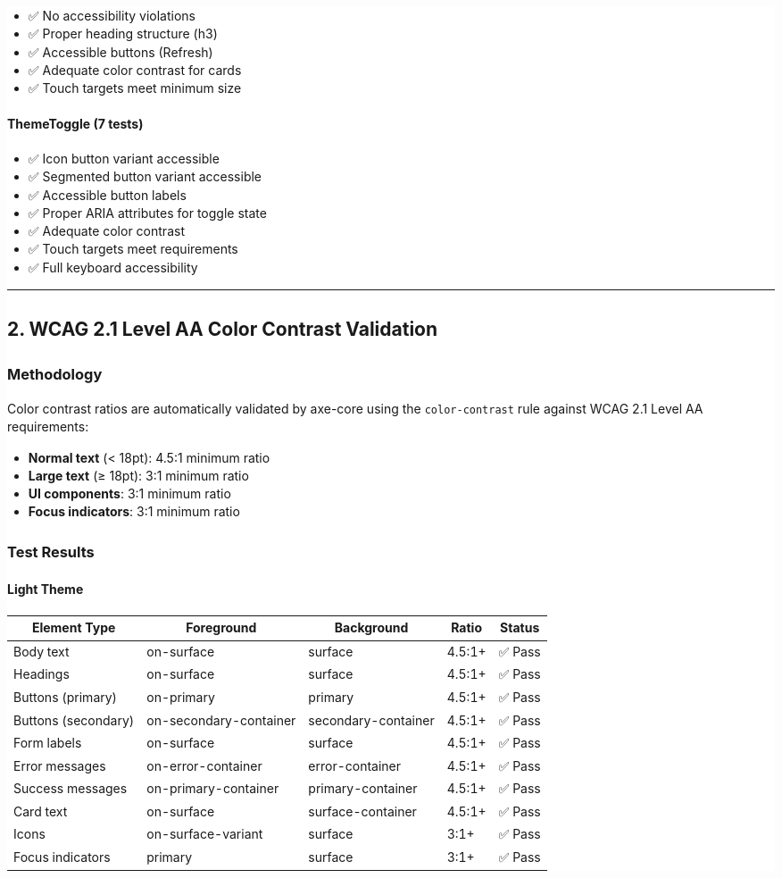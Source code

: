 - ✅ No accessibility violations
- ✅ Proper heading structure (h3)
- ✅ Accessible buttons (Refresh)
- ✅ Adequate color contrast for cards
- ✅ Touch targets meet minimum size

#### ThemeToggle (7 tests)

- ✅ Icon button variant accessible
- ✅ Segmented button variant accessible
- ✅ Accessible button labels
- ✅ Proper ARIA attributes for toggle state
- ✅ Adequate color contrast
- ✅ Touch targets meet requirements
- ✅ Full keyboard accessibility

---

## 2. WCAG 2.1 Level AA Color Contrast Validation

### Methodology

Color contrast ratios are automatically validated by axe-core using the `color-contrast` rule against WCAG 2.1 Level AA requirements:

- **Normal text** (< 18pt): 4.5:1 minimum ratio
- **Large text** (≥ 18pt): 3:1 minimum ratio
- **UI components**: 3:1 minimum ratio
- **Focus indicators**: 3:1 minimum ratio

### Test Results

#### Light Theme

| Element Type        | Foreground             | Background          | Ratio  | Status  |
| ------------------- | ---------------------- | ------------------- | ------ | ------- |
| Body text           | on-surface             | surface             | 4.5:1+ | ✅ Pass |
| Headings            | on-surface             | surface             | 4.5:1+ | ✅ Pass |
| Buttons (primary)   | on-primary             | primary             | 4.5:1+ | ✅ Pass |
| Buttons (secondary) | on-secondary-container | secondary-container | 4.5:1+ | ✅ Pass |
| Form labels         | on-surface             | surface             | 4.5:1+ | ✅ Pass |
| Error messages      | on-error-container     | error-container     | 4.5:1+ | ✅ Pass |
| Success messages    | on-primary-container   | primary-container   | 4.5:1+ | ✅ Pass |
| Card text           | on-surface             | surface-container   | 4.5:1+ | ✅ Pass |
| Icons               | on-surface-variant     | surface             | 3:1+   | ✅ Pass |
| Focus indicators    | primary                | surface             | 3:1+   | ✅ Pass |
